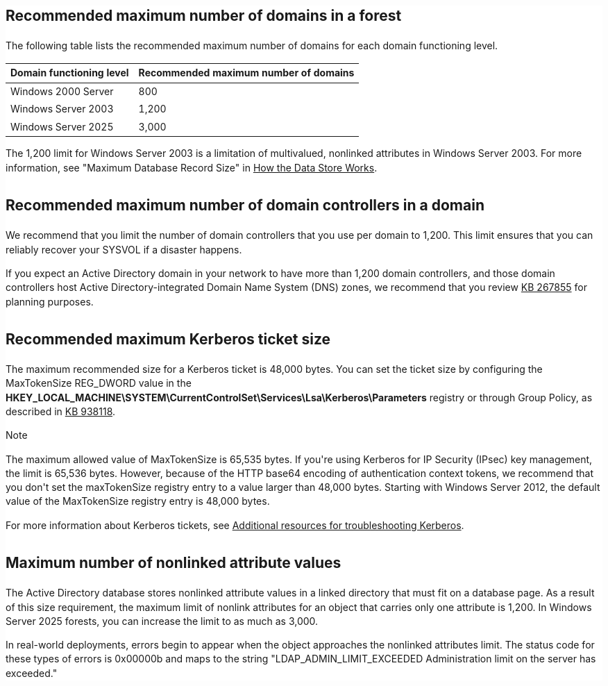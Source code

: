 ## Recommended maximum number of domains in a forest

The following table lists the recommended maximum number of domains for each domain functioning level.

| Domain functioning level | Recommended maximum number of domains |
|---|---|
| Windows 2000 Server | 800 |
| Windows Server 2003 | 1,200 |
| Windows Server 2025 | 3,000 |

The 1,200 limit for Windows Server 2003 is a limitation of multivalued, nonlinked attributes in Windows Server 2003. For more information, see "Maximum Database Record Size" in [How the Data Store Works](/previous-versions/windows/it-pro/windows-server-2003/cc772829(v=ws.10)).

## Recommended maximum number of domain controllers in a domain

We recommend that you limit the number of domain controllers that you use per domain to 1,200. This limit ensures that you can reliably recover your SYSVOL if a disaster happens.

If you expect an Active Directory domain in your network to have more than 1,200 domain controllers, and those domain controllers host Active Directory-integrated Domain Name System (DNS) zones, we recommend that you review [KB 267855](/troubleshoot/windows-server/active-directory/problems-with-dc-ad-integrated-dns-zones) for planning purposes.

## Recommended maximum Kerberos ticket size

The maximum recommended size for a Kerberos ticket is 48,000 bytes. You can set the ticket size by configuring the MaxTokenSize REG_DWORD value in the **HKEY_LOCAL_MACHINE\SYSTEM\CurrentControlSet\Services\Lsa\Kerberos\Parameters** registry or through Group Policy, as described in [KB 938118](/troubleshoot/windows-server/group-policy/group-policy-add-maxtokensize-registry-entry).

>[!NOTE]
>The maximum allowed value of MaxTokenSize is 65,535 bytes. If you're using Kerberos for IP Security (IPsec) key management, the limit is 65,536 bytes. However, because of the HTTP base64 encoding of authentication context tokens, we recommend that you don't set the maxTokenSize registry entry to a value larger than 48,000 bytes. Starting with Windows Server 2012, the default value of the MaxTokenSize registry entry is 48,000 bytes.

For more information about Kerberos tickets, see [Additional resources for troubleshooting Kerberos](/previous-versions/windows/it-pro/windows-server-2003/cc758921(v=ws.10)).

## Maximum number of nonlinked attribute values

The Active Directory database stores nonlinked attribute values in a linked directory that must fit on a database page. As a result of this size requirement, the maximum limit of nonlink attributes for an object that carries only one attribute is 1,200. In Windows Server 2025 forests, you can increase the limit to as much as 3,000.

In real-world deployments, errors begin to appear when the object approaches the nonlinked attributes limit. The status code for these types of errors is 0x00000b and maps to the string "LDAP_ADMIN_LIMIT_EXCEEDED Administration limit on the server has exceeded."
